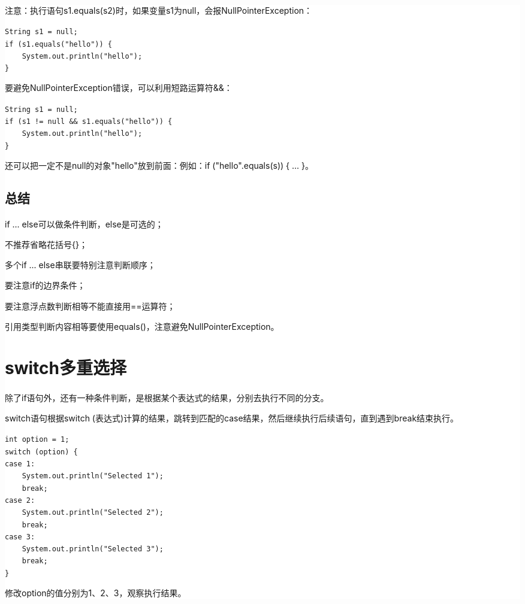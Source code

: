 注意：执行语句s1.equals(s2)时，如果变量s1为null，会报NullPointerException：

```
String s1 = null;
if (s1.equals("hello")) {
    System.out.println("hello");
}
```

要避免NullPointerException错误，可以利用短路运算符&&：

```
String s1 = null;
if (s1 != null && s1.equals("hello")) {
    System.out.println("hello");
}
```

还可以把一定不是null的对象"hello"放到前面：例如：if ("hello".equals(s)) { ... }。

## 总结

if ... else可以做条件判断，else是可选的；

不推荐省略花括号{}；

多个if ... else串联要特别注意判断顺序；

要注意if的边界条件；

要注意浮点数判断相等不能直接用==运算符；

引用类型判断内容相等要使用equals()，注意避免NullPointerException。

# switch多重选择

除了if语句外，还有一种条件判断，是根据某个表达式的结果，分别去执行不同的分支。

switch语句根据switch (表达式)计算的结果，跳转到匹配的case结果，然后继续执行后续语句，直到遇到break结束执行。

```
int option = 1;
switch (option) {
case 1:
    System.out.println("Selected 1");
    break;
case 2:
    System.out.println("Selected 2");
    break;
case 3:
    System.out.println("Selected 3");
    break;
}
```

修改option的值分别为1、2、3，观察执行结果。
